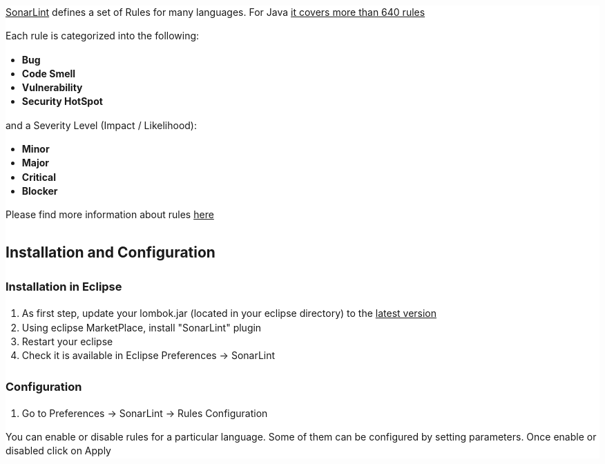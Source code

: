 
[SonarLint](https://www.sonarlint.org/) defines a set of Rules for many languages. For Java [it covers more than 640 rules](https://rules.sonarsource.com/java)

Each rule is categorized into the following:

*   **Bug**
*   **Code Smell**
*   **Vulnerability**
*   **Security HotSpot**

  

and a Severity Level  (Impact  / Likelihood):

*   **Minor**
*   **Major**
*   **Critical**
*   **Blocker**

Please find more information about rules [here](https://docs.sonarqube.org/latest/user-guide/rules/)

  

## Installation and Configuration
 

### Installation in Eclipse
 
1.  As first step, update your lombok.jar (located in your eclipse directory) to the [latest version](https://projectlombok.org/download) 
2.  Using eclipse MarketPlace, install "SonarLint" plugin
3.  Restart your eclipse
4.  Check it is available  in Eclipse Preferences → SonarLint

  

### Configuration
 
1.  Go to Preferences → SonarLint → Rules Configuration

You can enable or disable rules for a particular language. Some of them can be configured by setting parameters. Once enable or disabled click on Apply
